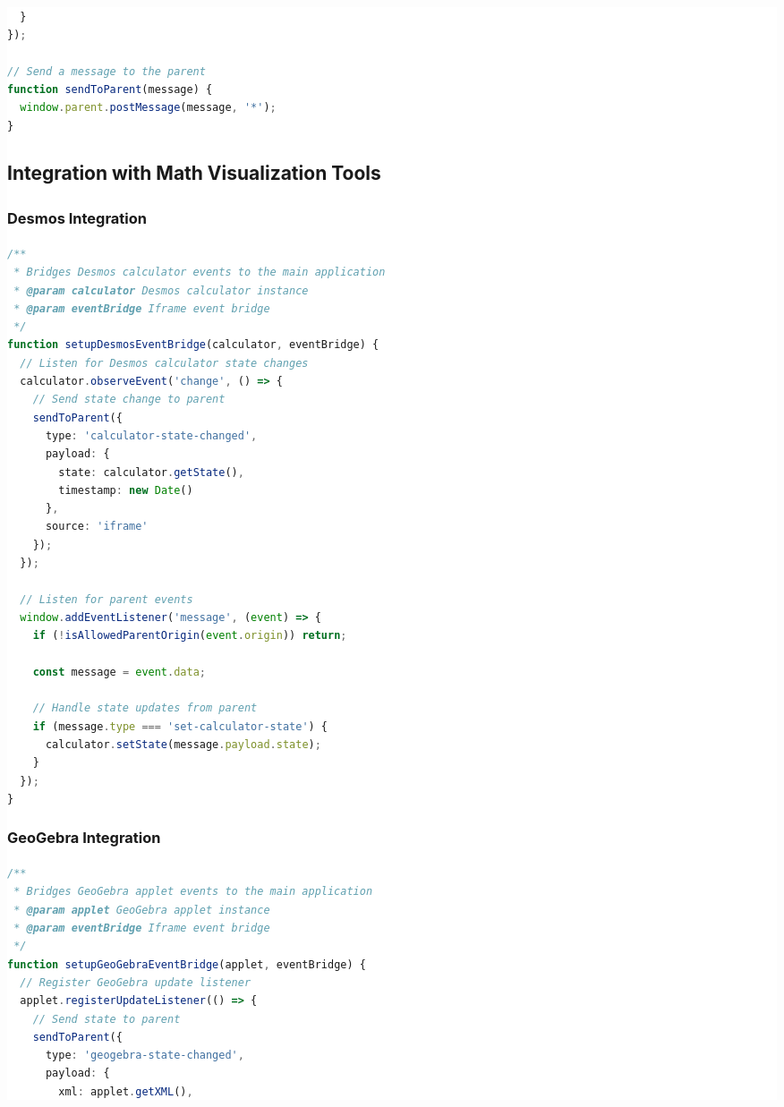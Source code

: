 ```typescript
  }
});

// Send a message to the parent
function sendToParent(message) {
  window.parent.postMessage(message, '*');
}
```

## Integration with Math Visualization Tools

### Desmos Integration

```typescript
/**
 * Bridges Desmos calculator events to the main application
 * @param calculator Desmos calculator instance
 * @param eventBridge Iframe event bridge
 */
function setupDesmosEventBridge(calculator, eventBridge) {
  // Listen for Desmos calculator state changes
  calculator.observeEvent('change', () => {
    // Send state change to parent
    sendToParent({
      type: 'calculator-state-changed',
      payload: {
        state: calculator.getState(),
        timestamp: new Date()
      },
      source: 'iframe'
    });
  });
  
  // Listen for parent events
  window.addEventListener('message', (event) => {
    if (!isAllowedParentOrigin(event.origin)) return;
    
    const message = event.data;
    
    // Handle state updates from parent
    if (message.type === 'set-calculator-state') {
      calculator.setState(message.payload.state);
    }
  });
}
```

### GeoGebra Integration

```typescript
/**
 * Bridges GeoGebra applet events to the main application
 * @param applet GeoGebra applet instance
 * @param eventBridge Iframe event bridge
 */
function setupGeoGebraEventBridge(applet, eventBridge) {
  // Register GeoGebra update listener
  applet.registerUpdateListener(() => {
    // Send state to parent
    sendToParent({
      type: 'geogebra-state-changed',
      payload: {
        xml: applet.getXML(),
```